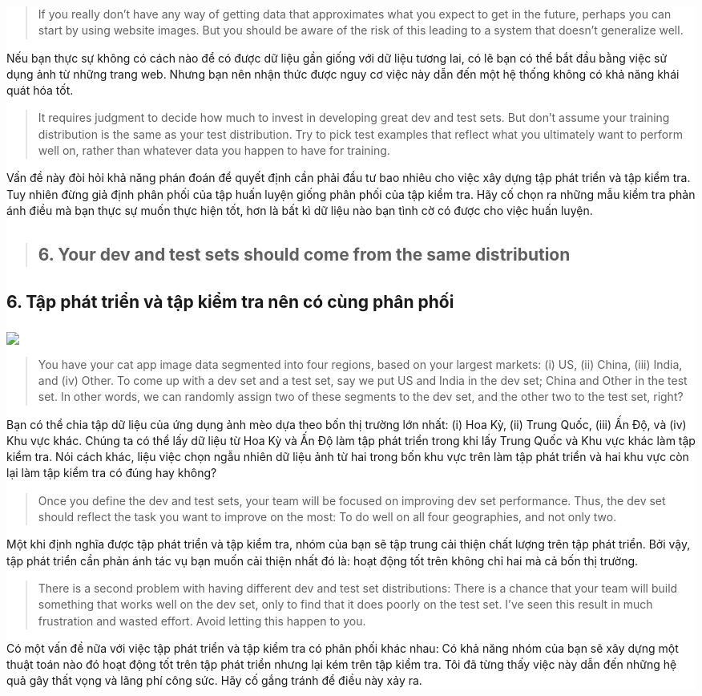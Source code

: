 > If you really don’t have any way of getting data that approximates what you expect to get in the future, perhaps you can start by using website images. But you should be aware of the risk of this leading to a system that doesn’t generalize well.

Nếu bạn thực sự không có cách nào để có được dữ liệu gần giống với dữ liệu tương lai, có lẽ bạn có thể bắt đầu bằng việc sử dụng ảnh từ những trang web. Nhưng bạn nên nhận thức được nguy cơ việc này dẫn đến một hệ thống không có khả năng khái quát hóa tốt.

> It requires judgment to decide how much to invest in developing great dev and test sets. But don’t assume your training distribution is the same as your test distribution. Try to pick test examples that reflect what you ultimately want to perform well on, rather than whatever data you happen to have for training.

Vấn đề này đòi hỏi khả năng phán đoán để quyết định cần phải đầu tư bao nhiêu cho việc xây dựng tập phát triển và tập kiểm tra. Tuy nhiên đừng giả định phân phối của tập huấn luyện giống phân phối của tập kiểm tra. Hãy cố chọn ra những mẫu kiểm tra phản ánh điều mà bạn thực sự muốn thực hiện tốt, hơn là bất kì dữ liệu nào bạn tình cờ có được cho việc huấn luyện.



<a name="ch06"></a>
> ## 6. Your dev and test sets should come from the same distribution

## 6. Tập phát triển và tập kiểm tra nên có cùng phân phối

<img src="../imgs/C06_01.png" width=300 align=center>

> You have your cat app image data segmented into four regions, based on your largest markets: (i) US, (ii) China, (iii) India, and (iv) Other. To come up with a dev set and a test set, say we put US and India in the dev set; China and Other in the test set. In other words, we can randomly assign two of these segments to the dev set, and the other two to the test set, right?

Bạn có thể chia tập dữ liệu của ứng dụng ảnh mèo dựa theo bốn thị trường lớn nhất: (i) Hoa Kỳ, (ii) Trung Quốc, (iii) Ấn Độ, và (iv) Khu vực khác. Chúng ta có thể lấy dữ liệu từ Hoa Kỳ và Ấn Độ làm tập phát triển trong khi lấy Trung Quốc và Khu vực khác làm tập kiểm tra. Nói cách khác, liệu việc chọn ngẫu nhiên dữ liệu ảnh từ hai trong bốn khu vực trên làm tập phát triển và hai khu vực còn lại làm tập kiểm tra có đúng hay không?

> Once you define the dev and test sets, your team will be focused on improving dev set performance. Thus, the dev set should reflect the task you want to improve on the most: To do well on all four geographies, and not only two.

Một khi định nghĩa được tập phát triển và tập kiểm tra, nhóm của bạn sẽ tập trung cải thiện chất lượng trên tập phát triển. Bởi vậy, tập phát triển cần phản ánh tác vụ bạn muốn cải thiện nhất đó là: hoạt động tốt trên không chỉ hai mà cả bốn thị trường.

> There is a second problem with having different dev and test set distributions: There is a chance that your team will build something that works well on the dev set, only to find that it does poorly on the test set. I’ve seen this result in much frustration and wasted effort. Avoid letting this happen to you.

Có một vấn đề nữa với việc tập phát triển và tập kiểm tra có phân phối khác nhau: Có khả năng nhóm của bạn sẽ xây dựng một thuật toán nào đó hoạt động tốt trên tập phát triển nhưng lại kém trên tập kiểm tra. Tôi đã từng thấy việc này dẫn đến những hệ quả gây thất vọng và lãng phí công sức. Hãy cố gắng tránh để điều này xảy ra.
